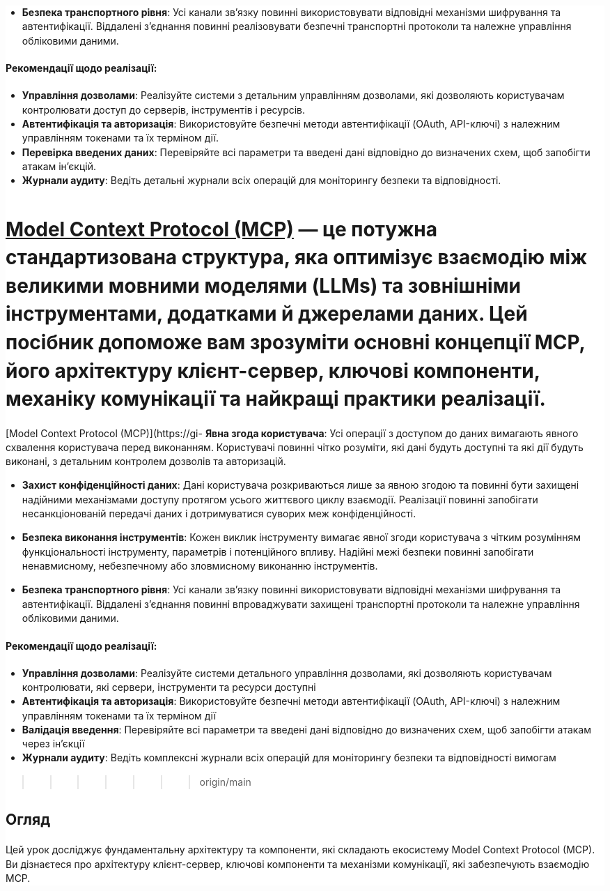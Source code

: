 - **Безпека транспортного рівня**: Усі канали зв’язку повинні використовувати відповідні механізми шифрування та автентифікації. Віддалені з’єднання повинні реалізовувати безпечні транспортні протоколи та належне управління обліковими даними.

#### Рекомендації щодо реалізації:

- **Управління дозволами**: Реалізуйте системи з детальним управлінням дозволами, які дозволяють користувачам контролювати доступ до серверів, інструментів і ресурсів.
- **Автентифікація та авторизація**: Використовуйте безпечні методи автентифікації (OAuth, API-ключі) з належним управлінням токенами та їх терміном дії.  
- **Перевірка введених даних**: Перевіряйте всі параметри та введені дані відповідно до визначених схем, щоб запобігти атакам ін’єкцій.
- **Журнали аудиту**: Ведіть детальні журнали всіх операцій для моніторингу безпеки та відповідності.

[Model Context Protocol (MCP)](https://modelcontextprotocol.io/specification/2025-06-18/) — це потужна стандартизована структура, яка оптимізує взаємодію між великими мовними моделями (LLMs) та зовнішніми інструментами, додатками й джерелами даних. Цей посібник допоможе вам зрозуміти основні концепції MCP, його архітектуру клієнт-сервер, ключові компоненти, механіку комунікації та найкращі практики реалізації.
=======
[Model Context Protocol (MCP)](https://gi- **Явна згода користувача**: Усі операції з доступом до даних вимагають явного схвалення користувача перед виконанням. Користувачі повинні чітко розуміти, які дані будуть доступні та які дії будуть виконані, з детальним контролем дозволів та авторизацій.

- **Захист конфіденційності даних**: Дані користувача розкриваються лише за явною згодою та повинні бути захищені надійними механізмами доступу протягом усього життєвого циклу взаємодії. Реалізації повинні запобігати несанкціонованій передачі даних і дотримуватися суворих меж конфіденційності.

- **Безпека виконання інструментів**: Кожен виклик інструменту вимагає явної згоди користувача з чітким розумінням функціональності інструменту, параметрів і потенційного впливу. Надійні межі безпеки повинні запобігати ненавмисному, небезпечному або зловмисному виконанню інструментів.

- **Безпека транспортного рівня**: Усі канали зв’язку повинні використовувати відповідні механізми шифрування та автентифікації. Віддалені з’єднання повинні впроваджувати захищені транспортні протоколи та належне управління обліковими даними.

#### Рекомендації щодо реалізації:

- **Управління дозволами**: Реалізуйте системи детального управління дозволами, які дозволяють користувачам контролювати, які сервери, інструменти та ресурси доступні
- **Автентифікація та авторизація**: Використовуйте безпечні методи автентифікації (OAuth, API-ключі) з належним управлінням токенами та їх терміном дії  
- **Валідація введення**: Перевіряйте всі параметри та введені дані відповідно до визначених схем, щоб запобігти атакам через ін’єкції
- **Журнали аудиту**: Ведіть комплексні журнали всіх операцій для моніторингу безпеки та відповідності вимогам
>>>>>>> origin/main

## Огляд

Цей урок досліджує фундаментальну архітектуру та компоненти, які складають екосистему Model Context Protocol (MCP). Ви дізнаєтеся про архітектуру клієнт-сервер, ключові компоненти та механізми комунікації, які забезпечують взаємодію MCP.
